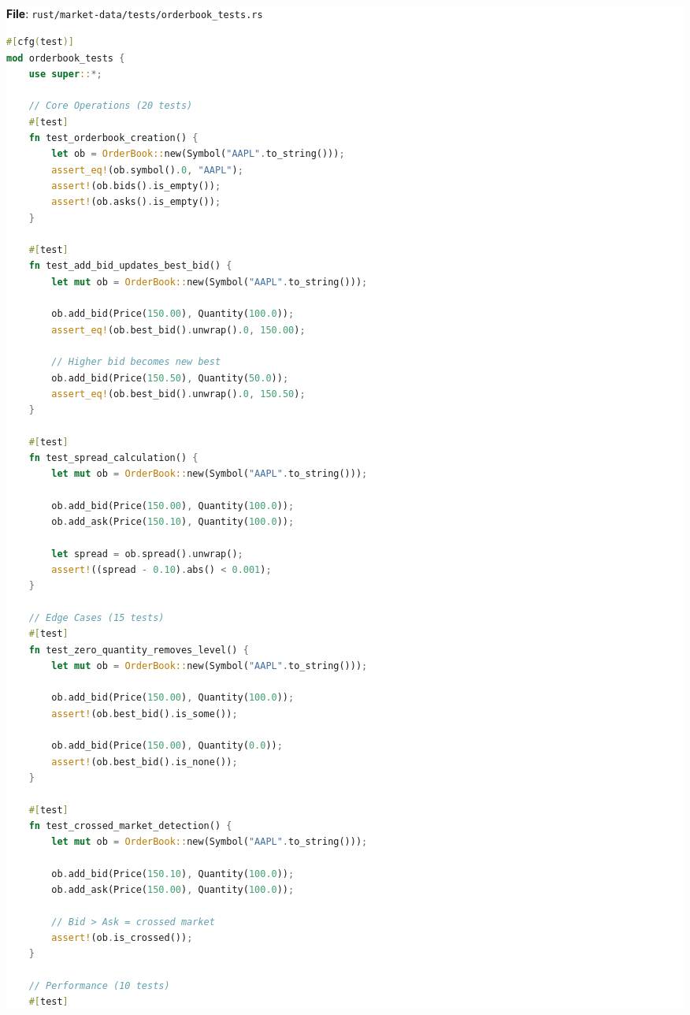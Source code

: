 **File**: `rust/market-data/tests/orderbook_tests.rs`

```rust
#[cfg(test)]
mod orderbook_tests {
    use super::*;

    // Core Operations (20 tests)
    #[test]
    fn test_orderbook_creation() {
        let ob = OrderBook::new(Symbol("AAPL".to_string()));
        assert_eq!(ob.symbol().0, "AAPL");
        assert!(ob.bids().is_empty());
        assert!(ob.asks().is_empty());
    }

    #[test]
    fn test_add_bid_updates_best_bid() {
        let mut ob = OrderBook::new(Symbol("AAPL".to_string()));

        ob.add_bid(Price(150.00), Quantity(100.0));
        assert_eq!(ob.best_bid().unwrap().0, 150.00);

        // Higher bid becomes new best
        ob.add_bid(Price(150.50), Quantity(50.0));
        assert_eq!(ob.best_bid().unwrap().0, 150.50);
    }

    #[test]
    fn test_spread_calculation() {
        let mut ob = OrderBook::new(Symbol("AAPL".to_string()));

        ob.add_bid(Price(150.00), Quantity(100.0));
        ob.add_ask(Price(150.10), Quantity(100.0));

        let spread = ob.spread().unwrap();
        assert!((spread - 0.10).abs() < 0.001);
    }

    // Edge Cases (15 tests)
    #[test]
    fn test_zero_quantity_removes_level() {
        let mut ob = OrderBook::new(Symbol("AAPL".to_string()));

        ob.add_bid(Price(150.00), Quantity(100.0));
        assert!(ob.best_bid().is_some());

        ob.add_bid(Price(150.00), Quantity(0.0));
        assert!(ob.best_bid().is_none());
    }

    #[test]
    fn test_crossed_market_detection() {
        let mut ob = OrderBook::new(Symbol("AAPL".to_string()));

        ob.add_bid(Price(150.10), Quantity(100.0));
        ob.add_ask(Price(150.00), Quantity(100.0));

        // Bid > Ask = crossed market
        assert!(ob.is_crossed());
    }

    // Performance (10 tests)
    #[test]
```